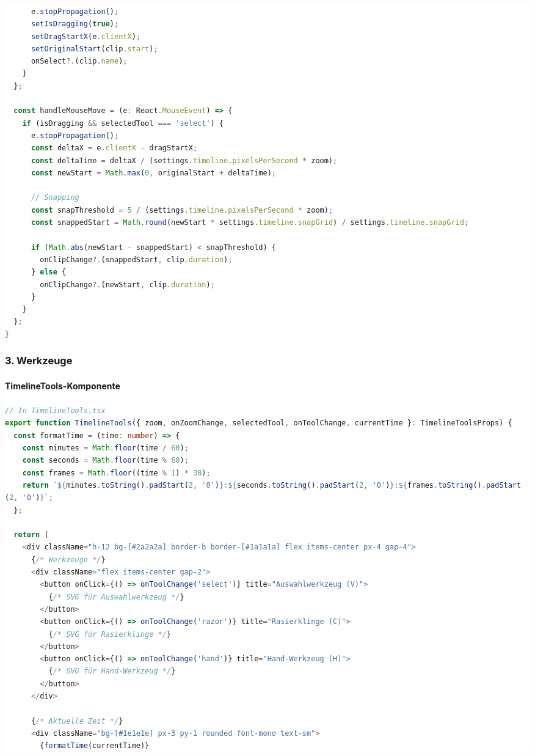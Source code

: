 ```typescript
      e.stopPropagation();
      setIsDragging(true);
      setDragStartX(e.clientX);
      setOriginalStart(clip.start);
      onSelect?.(clip.name);
    }
  };

  const handleMouseMove = (e: React.MouseEvent) => {
    if (isDragging && selectedTool === 'select') {
      e.stopPropagation();
      const deltaX = e.clientX - dragStartX;
      const deltaTime = deltaX / (settings.timeline.pixelsPerSecond * zoom);
      const newStart = Math.max(0, originalStart + deltaTime);
      
      // Snapping
      const snapThreshold = 5 / (settings.timeline.pixelsPerSecond * zoom);
      const snappedStart = Math.round(newStart * settings.timeline.snapGrid) / settings.timeline.snapGrid;
      
      if (Math.abs(newStart - snappedStart) < snapThreshold) {
        onClipChange?.(snappedStart, clip.duration);
      } else {
        onClipChange?.(newStart, clip.duration);
      }
    }
  };
}
```

### 3. Werkzeuge

#### TimelineTools-Komponente
```typescript
// In TimelineTools.tsx
export function TimelineTools({ zoom, onZoomChange, selectedTool, onToolChange, currentTime }: TimelineToolsProps) {
  const formatTime = (time: number) => {
    const minutes = Math.floor(time / 60);
    const seconds = Math.floor(time % 60);
    const frames = Math.floor((time % 1) * 30);
    return `${minutes.toString().padStart(2, '0')}:${seconds.toString().padStart(2, '0')}:${frames.toString().padStart(2, '0')}`;
  };

  return (
    <div className="h-12 bg-[#2a2a2a] border-b border-[#1a1a1a] flex items-center px-4 gap-4">
      {/* Werkzeuge */}
      <div className="flex items-center gap-2">
        <button onClick={() => onToolChange('select')} title="Auswahlwerkzeug (V)">
          {/* SVG für Auswahlwerkzeug */}
        </button>
        <button onClick={() => onToolChange('razor')} title="Rasierklinge (C)">
          {/* SVG für Rasierklinge */}
        </button>
        <button onClick={() => onToolChange('hand')} title="Hand-Werkzeug (H)">
          {/* SVG für Hand-Werkzeug */}
        </button>
      </div>

      {/* Aktuelle Zeit */}
      <div className="bg-[#1e1e1e] px-3 py-1 rounded font-mono text-sm">
        {formatTime(currentTime)}
```